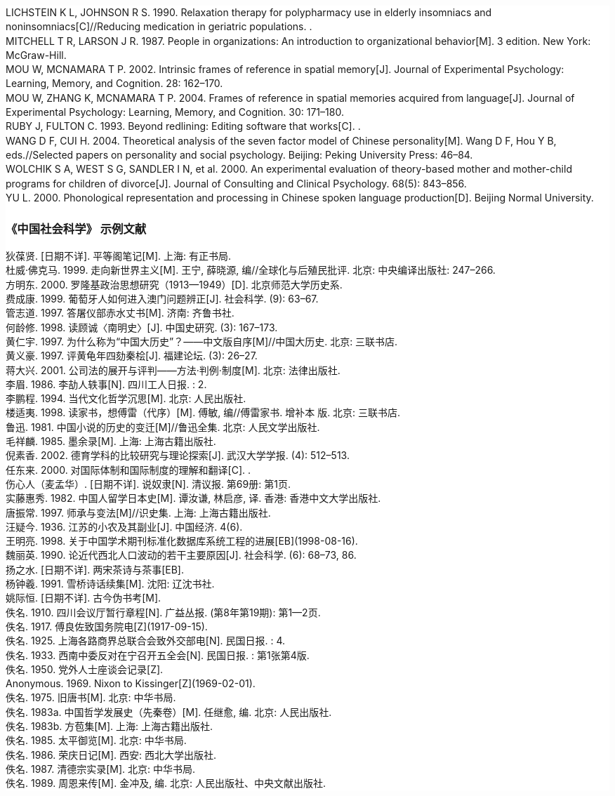   <div class="csl-entry">LICHSTEIN K L, JOHNSON R S. 1990. Relaxation therapy for polypharmacy use in elderly insomniacs and noninsomniacs[C]//Reducing medication in geriatric populations. .</div>
  <div class="csl-entry">MITCHELL T R, LARSON J R. 1987. People in organizations: An introduction to organizational behavior[M]. 3 edition. New York: McGraw-Hill.</div>
  <div class="csl-entry">MOU W, MCNAMARA T P. 2002. Intrinsic frames of reference in spatial memory[J]. Journal of Experimental Psychology: Learning, Memory, and Cognition. 28: 162–170.</div>
  <div class="csl-entry">MOU W, ZHANG K, MCNAMARA T P. 2004. Frames of reference in spatial memories acquired from language[J]. Journal of Experimental Psychology: Learning, Memory, and Cognition. 30: 171–180.</div>
  <div class="csl-entry">RUBY J, FULTON C. 1993. Beyond redlining: Editing software that works[C]. .</div>
  <div class="csl-entry">WANG D F, CUI H. 2004. Theoretical analysis of the seven factor model of Chinese personality[M]. Wang D F, Hou Y B, eds.//Selected papers on personality and social psychology. Beijing: Peking University Press: 46–84.</div>
  <div class="csl-entry">WOLCHIK S A, WEST S G, SANDLER I N, et al. 2000. An experimental evaluation of theory-based mother and mother-child programs for children of divorce[J]. Journal of Consulting and Clinical Psychology. 68(5): 843–856.</div>
  <div class="csl-entry">YU L. 2000. Phonological representation and processing in Chinese spoken language production[D]. Beijing Normal University.</div>
</div>



### 《中国社会科学》 示例文献



<div class="csl-bib-body maxoffset-0 second-field-align-false hangingindent-true">
  <div class="csl-entry">狄葆贤. [日期不详]. 平等阁笔记[M]. 上海: 有正书局.</div>
  <div class="csl-entry">杜威·佛克马. 1999. 走向新世界主义[M]. 王宁, 薛晓源, 编//全球化与后殖民批评. 北京: 中央编译出版社: 247–266.</div>
  <div class="csl-entry">方明东. 2000. 罗隆基政治思想研究（1913—1949）[D]. 北京师范大学历史系.</div>
  <div class="csl-entry">费成康. 1999. 葡萄牙人如何进入澳门问题辨正[J]. 社会科学. (9): 63–67.</div>
  <div class="csl-entry">管志道. 1997. 答屠仪部赤水丈书[M]. 济南: 齐鲁书社.</div>
  <div class="csl-entry">何龄修. 1998. 读顾诚〈南明史〉[J]. 中国史研究. (3): 167–173.</div>
  <div class="csl-entry">黄仁宇. 1997. 为什么称为“中国大历史”？——中文版自序[M]//中国大历史. 北京: 三联书店.</div>
  <div class="csl-entry">黄义豪. 1997. 评黄龟年四劾秦桧[J]. 福建论坛. (3): 26–27.</div>
  <div class="csl-entry">蒋大兴. 2001. 公司法的展开与评判——方法·判例·制度[M]. 北京: 法律出版社.</div>
  <div class="csl-entry">李眉. 1986. 李劼人轶事[N]. 四川工人日报. : 2.</div>
  <div class="csl-entry">李鹏程. 1994. 当代文化哲学沉思[M]. 北京: 人民出版社.</div>
  <div class="csl-entry">楼适夷. 1998. 读家书，想傅雷（代序）[M]. 傅敏, 编//傅雷家书. 增补本 版. 北京: 三联书店.</div>
  <div class="csl-entry">鲁迅. 1981. 中国小说的历史的变迁[M]//鲁迅全集. 北京: 人民文学出版社.</div>
  <div class="csl-entry">毛祥麟. 1985. 墨余录[M]. 上海: 上海古籍出版社.</div>
  <div class="csl-entry">倪素香. 2002. 德育学科的比较研究与理论探索[J]. 武汉大学学报. (4): 512–513.</div>
  <div class="csl-entry">任东来. 2000. 对国际体制和国际制度的理解和翻译[C]. .</div>
  <div class="csl-entry">伤心人（麦孟华）. [日期不详]. 说奴隶[N]. 清议报. 第69册: 第1页.</div>
  <div class="csl-entry">实藤惠秀. 1982. 中国人留学日本史[M]. 谭汝谦, 林启彦, 译. 香港: 香港中文大学出版社.</div>
  <div class="csl-entry">唐振常. 1997. 师承与变法[M]//识史集. 上海: 上海古籍出版社.</div>
  <div class="csl-entry">汪疑今. 1936. 江苏的小农及其副业[J]. 中国经济. 4(6).</div>
  <div class="csl-entry">王明亮. 1998. 关于中国学术期刊标准化数据库系统工程的进展[EB](1998-08-16).</div>
  <div class="csl-entry">魏丽英. 1990. 论近代西北人口波动的若干主要原因[J]. 社会科学. (6): 68–73, 86.</div>
  <div class="csl-entry">扬之水. [日期不详]. 两宋茶诗与茶事[EB].</div>
  <div class="csl-entry">杨钟羲. 1991. 雪桥诗话续集[M]. 沈阳: 辽沈书社.</div>
  <div class="csl-entry">姚际恒. [日期不详]. 古今伪书考[M].</div>
  <div class="csl-entry">佚名. 1910. 四川会议厅暂行章程[N]. 广益丛报. (第8年第19期): 第1—2页.</div>
  <div class="csl-entry">佚名. 1917. 傅良佐致国务院电[Z](1917-09-15).</div>
  <div class="csl-entry">佚名. 1925. 上海各路商界总联合会致外交部电[N]. 民国日报. : 4.</div>
  <div class="csl-entry">佚名. 1933. 西南中委反对在宁召开五全会[N]. 民国日报. : 第1张第4版.</div>
  <div class="csl-entry">佚名. 1950. 党外人士座谈会记录[Z].</div>
  <div class="csl-entry">Anonymous. 1969. Nixon to Kissinger[Z](1969-02-01).</div>
  <div class="csl-entry">佚名. 1975. 旧唐书[M]. 北京: 中华书局.</div>
  <div class="csl-entry">佚名. 1983a. 中国哲学发展史（先秦卷）[M]. 任继愈, 编. 北京: 人民出版社.</div>
  <div class="csl-entry">佚名. 1983b. 方苞集[M]. 上海: 上海古籍出版社.</div>
  <div class="csl-entry">佚名. 1985. 太平御览[M]. 北京: 中华书局.</div>
  <div class="csl-entry">佚名. 1986. 荣庆日记[M]. 西安: 西北大学出版社.</div>
  <div class="csl-entry">佚名. 1987. 清德宗实录[M]. 北京: 中华书局.</div>
  <div class="csl-entry">佚名. 1989. 周恩来传[M]. 金冲及, 编. 北京: 人民出版社、中央文献出版社.</div>